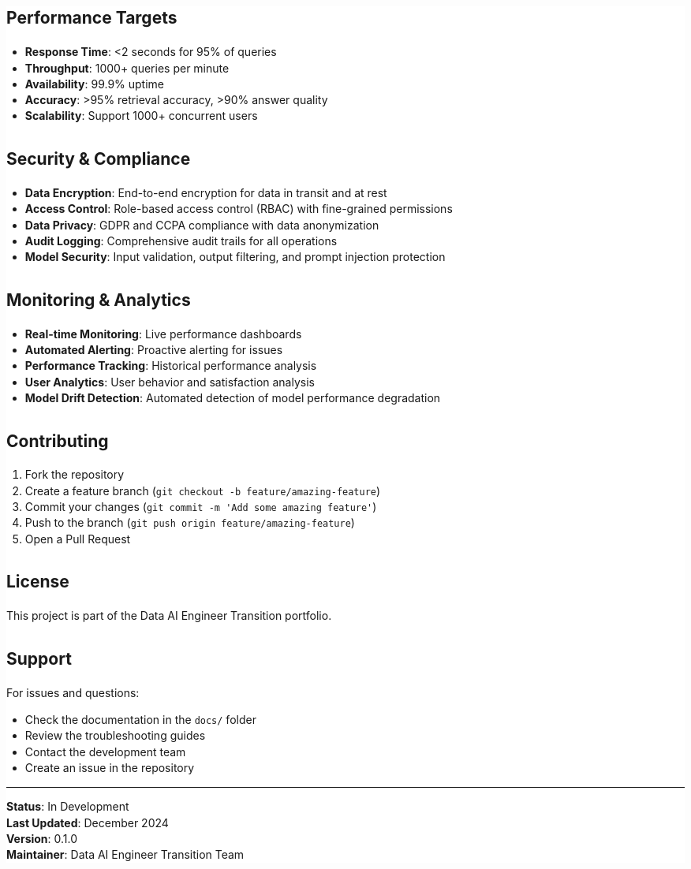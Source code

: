 ## Performance Targets

- **Response Time**: <2 seconds for 95% of queries
- **Throughput**: 1000+ queries per minute
- **Availability**: 99.9% uptime
- **Accuracy**: >95% retrieval accuracy, >90% answer quality
- **Scalability**: Support 1000+ concurrent users

## Security & Compliance

- **Data Encryption**: End-to-end encryption for data in transit and at rest
- **Access Control**: Role-based access control (RBAC) with fine-grained permissions
- **Data Privacy**: GDPR and CCPA compliance with data anonymization
- **Audit Logging**: Comprehensive audit trails for all operations
- **Model Security**: Input validation, output filtering, and prompt injection protection

## Monitoring & Analytics

- **Real-time Monitoring**: Live performance dashboards
- **Automated Alerting**: Proactive alerting for issues
- **Performance Tracking**: Historical performance analysis
- **User Analytics**: User behavior and satisfaction analysis
- **Model Drift Detection**: Automated detection of model performance degradation

## Contributing

1. Fork the repository
2. Create a feature branch (`git checkout -b feature/amazing-feature`)
3. Commit your changes (`git commit -m 'Add some amazing feature'`)
4. Push to the branch (`git push origin feature/amazing-feature`)
5. Open a Pull Request

## License

This project is part of the Data AI Engineer Transition portfolio.

## Support

For issues and questions:
- Check the documentation in the `docs/` folder
- Review the troubleshooting guides
- Contact the development team
- Create an issue in the repository

---

**Status**: In Development  
**Last Updated**: December 2024  
**Version**: 0.1.0  
**Maintainer**: Data AI Engineer Transition Team